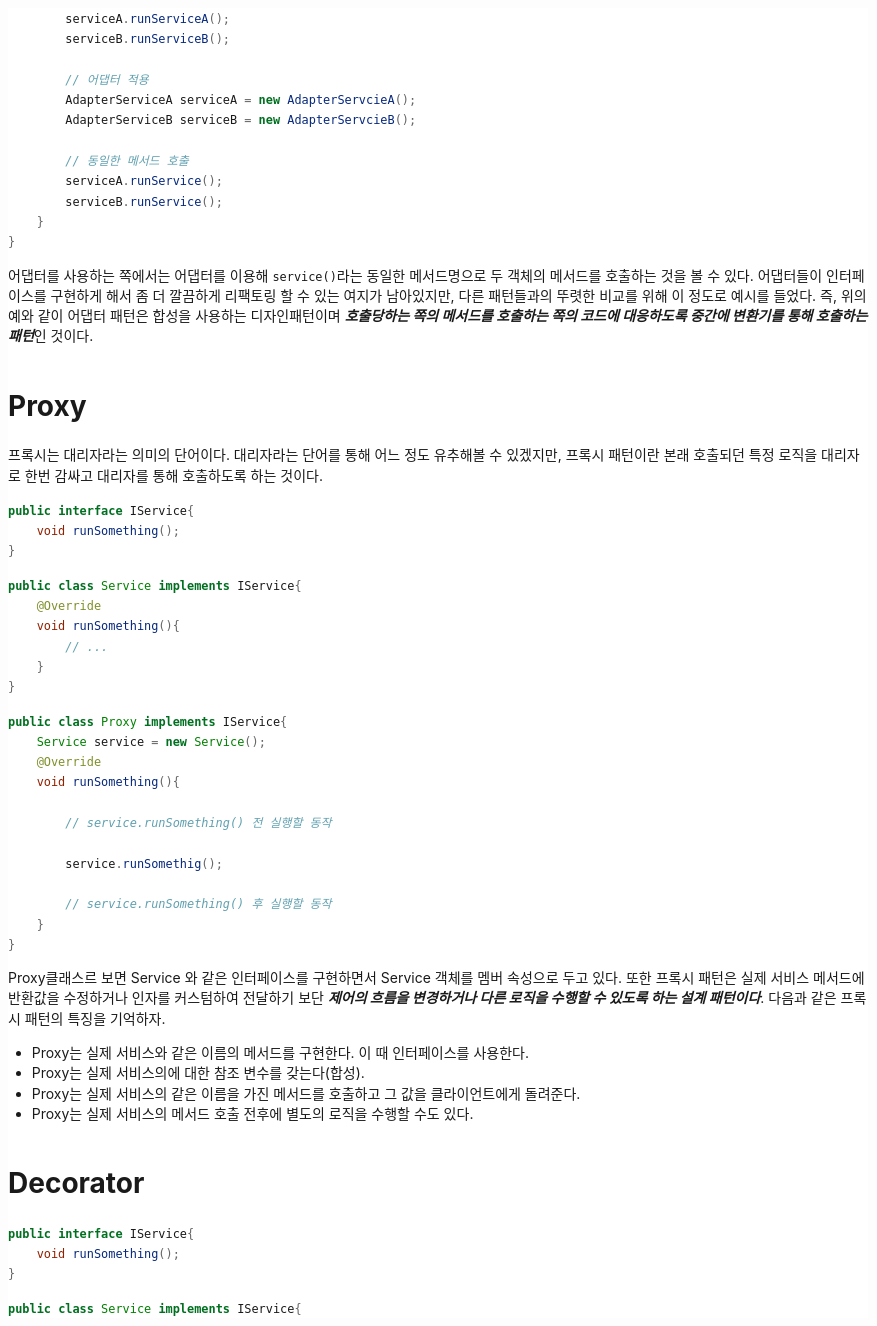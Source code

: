 ```java
        serviceA.runServiceA(); 
        serviceB.runServiceB();
        
        // 어댑터 적용
        AdapterServiceA serviceA = new AdapterServcieA();
        AdapterServiceB serviceB = new AdapterServcieB();

        // 동일한 메서드 호출
        serviceA.runService();
        serviceB.runService();
    }
}
```
어댑터를 사용하는 쪽에서는 어댑터를 이용해 `service()`라는 동일한 메서드명으로 두 객체의 메서드를 호출하는 것을 볼 수 있다.
어댑터들이 인터페이스를 구현하게 해서 좀 더 깔끔하게 리팩토링 할 수 있는 여지가 남아있지만, 다른 패턴들과의 뚜렷한 비교를 위해 이 정도로 예시를 들었다.
즉, 위의 예와 같이 어댑터 패턴은 합성을 사용하는 디자인패턴이며 ***호출당하는 쪽의 메서드를 호출하는 쪽의 코드에 대응하도록 중간에 변환기를 통해 호출하는 패턴***인 것이다. 

# Proxy
프록시는 대리자라는 의미의 단어이다. 대리자라는 단어를 통해 어느 정도 유추해볼 수 있겠지만, 프록시 패턴이란 본래 호출되던 특정 로직을 대리자로 한번 감싸고 대리자를 통해 호출하도록 하는 것이다.
```java
public interface IService{
    void runSomething();
}
```
```java
public class Service implements IService{
    @Override
    void runSomething(){
        // ...
    }
}
```
```java
public class Proxy implements IService{
    Service service = new Service();
    @Override
    void runSomething(){
        
        // service.runSomething() 전 실행할 동작
        
        service.runSomethig();
        
        // service.runSomething() 후 실행할 동작
    }
}
```
Proxy클래스르 보면 Service 와 같은 인터페이스를 구현하면서 Service 객체를 멤버 속성으로 두고 있다. 또한 프록시 패턴은 실제 서비스 메서드에 반환값을 수정하거나 
인자를 커스텀하여 전달하기 보단 ***제어의 흐름을 변경하거나 다른 로직을 수행할 수 있도록 하는 설계 패턴이다***. 다음과 같은 프록시 패턴의 특징을 기억하자.
* Proxy는 실제 서비스와 같은 이름의 메서드를 구현한다. 이 때 인터페이스를 사용한다.
* Proxy는 실제 서비스의에 대한 참조 변수를 갖는다(합성). 
* Proxy는 실제 서비스의 같은 이름을 가진 메서드를 호출하고 그 값을 클라이언트에게 돌려준다.
* Proxy는 실제 서비스의 메서드 호출 전후에 별도의 로직을 수행할 수도 있다.
# Decorator
```java
public interface IService{
    void runSomething();
}
```
```java
public class Service implements IService{
```